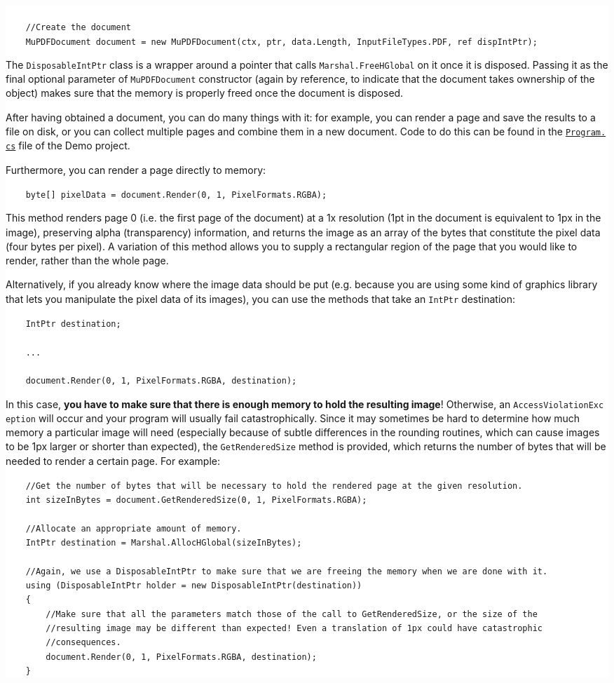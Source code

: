 ```Csharp

    //Create the document
    MuPDFDocument document = new MuPDFDocument(ctx, ptr, data.Length, InputFileTypes.PDF, ref dispIntPtr);

```

The `DisposableIntPtr` class is a wrapper around a pointer that calls `Marshal.FreeHGlobal` on it once it is disposed. Passing it as the final optional parameter of `MuPDFDocument` constructor (again by reference, to indicate that the document takes ownership of the object) makes sure that the memory is properly freed once the document is disposed.

After having obtained a document, you can do many things with it: for example, you can render a page and save the results to a file on disk, or you can collect multiple pages and combine them in a new document. Code to do this can be found in the [`Program.cs`](https://github.com/arklumpus/MuPDFCore/blob/master/Demo/Program.cs) file of the Demo project.

Furthermore, you can render a page directly to memory:

```Csharp
    byte[] pixelData = document.Render(0, 1, PixelFormats.RGBA);
```

This method renders page 0 (i.e. the first page of the document) at a 1x resolution (1pt in the document is equivalent to 1px in the image), preserving alpha (transparency) information, and returns the image as an array of the bytes that constitute the pixel data (four bytes per pixel). A variation of this method allows you to supply a rectangular region of the page that you would like to render, rather than the whole page.

Alternatively, if you already know where the image data should be put (e.g. because you are using some kind of graphics library that lets you manipulate the pixel data of its images), you can use the methods that take an `IntPtr` destination:

```Csharp
    IntPtr destination;

    ...

    document.Render(0, 1, PixelFormats.RGBA, destination);
```

In this case, __you have to make sure that there is enough memory to hold the resulting image__! Otherwise, an `AccessViolationException` will occur and your program will usually fail catastrophically. Since it may sometimes be hard to determine how much memory a particular image will need (especially because of subtle differences in the rounding routines, which can cause images to be 1px larger or shorter than expected), the `GetRenderedSize` method is provided, which returns the number of bytes that will be needed to render a certain page. For example:

```Csharp
    //Get the number of bytes that will be necessary to hold the rendered page at the given resolution.
    int sizeInBytes = document.GetRenderedSize(0, 1, PixelFormats.RGBA);

    //Allocate an appropriate amount of memory.
    IntPtr destination = Marshal.AllocHGlobal(sizeInBytes);

    //Again, we use a DisposableIntPtr to make sure that we are freeing the memory when we are done with it.
    using (DisposableIntPtr holder = new DisposableIntPtr(destination))
    {
        //Make sure that all the parameters match those of the call to GetRenderedSize, or the size of the
        //resulting image may be different than expected! Even a translation of 1px could have catastrophic
        //consequences.
        document.Render(0, 1, PixelFormats.RGBA, destination);
    }

```